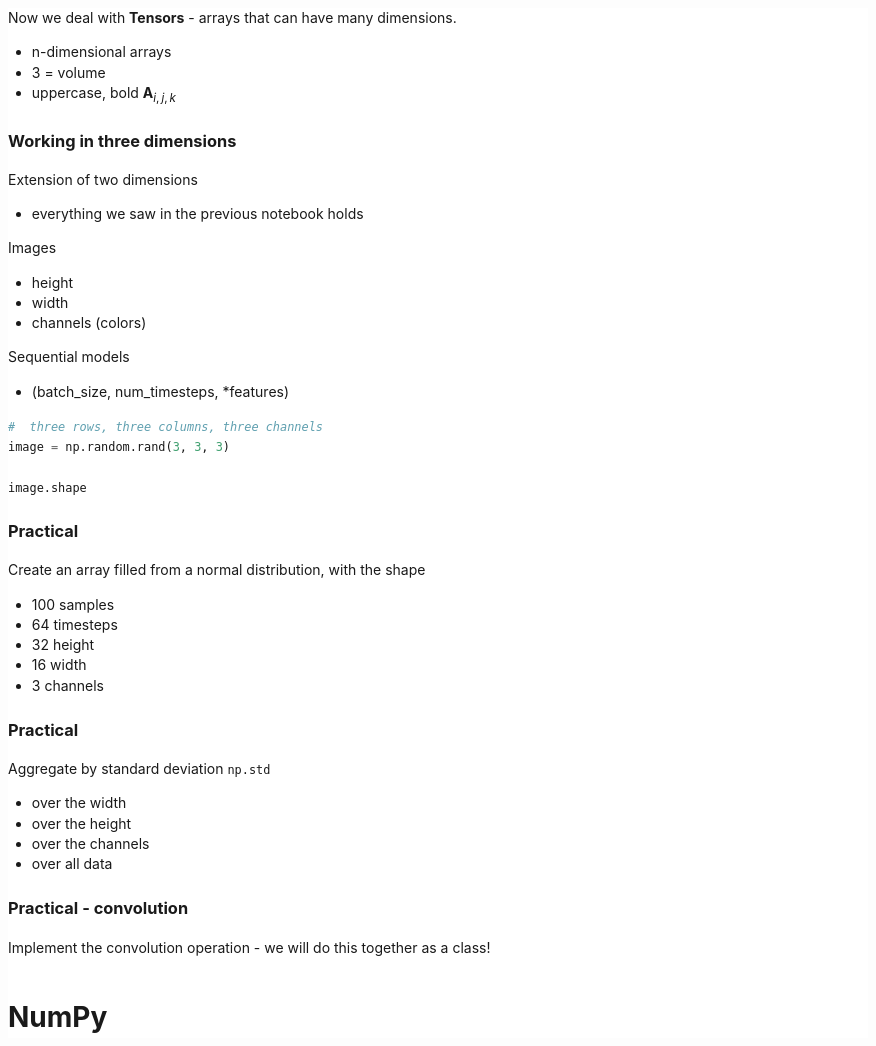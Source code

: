 Now we deal with **Tensors** - arrays that can have many dimensions.

- n-dimensional arrays
- 3 = volume
- uppercase, bold $\textbf{A}_{i,j,k}$

### Working in three dimensions

Extension of two dimensions
- everything we saw in the previous notebook holds

Images
- height
- width
- channels (colors)

Sequential models
- (batch_size, num_timesteps, *features)

```python
#  three rows, three columns, three channels
image = np.random.rand(3, 3, 3)

image.shape
```

### Practical

Create an array filled from a normal distribution, with the shape
- 100 samples
- 64 timesteps
- 32 height
- 16 width
- 3 channels

```python

```

### Practical

Aggregate by standard deviation `np.std` 
- over the width
- over the height
- over the channels
- over all data

```python

```

### Practical - convolution

Implement the convolution operation - we will do this together as a class!

```python

```
# NumPy
